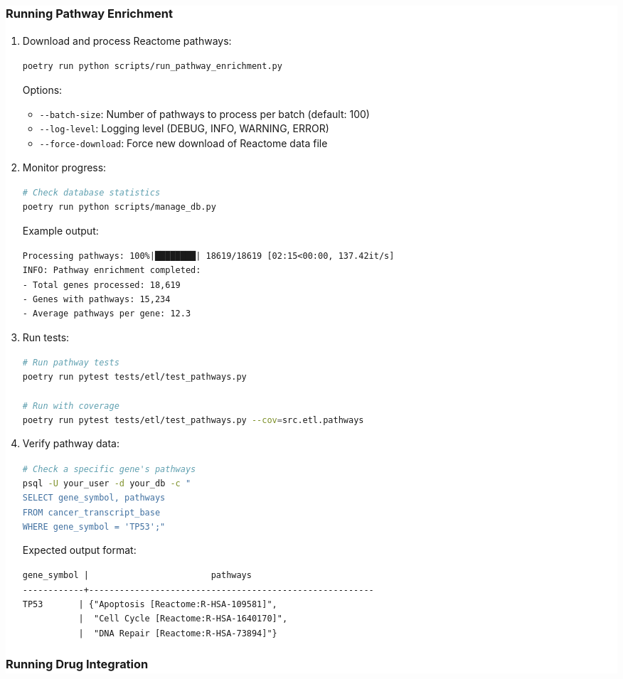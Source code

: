 ### Running Pathway Enrichment

1. Download and process Reactome pathways:
   ```bash
   poetry run python scripts/run_pathway_enrichment.py
   ```

   Options:
   - `--batch-size`: Number of pathways to process per batch (default: 100)
   - `--log-level`: Logging level (DEBUG, INFO, WARNING, ERROR)
   - `--force-download`: Force new download of Reactome data file

2. Monitor progress:
   ```bash
   # Check database statistics
   poetry run python scripts/manage_db.py
   ```

   Example output:
   ```
   Processing pathways: 100%|████████| 18619/18619 [02:15<00:00, 137.42it/s]
   INFO: Pathway enrichment completed:
   - Total genes processed: 18,619
   - Genes with pathways: 15,234
   - Average pathways per gene: 12.3
   ```

3. Run tests:
   ```bash
   # Run pathway tests
   poetry run pytest tests/etl/test_pathways.py

   # Run with coverage
   poetry run pytest tests/etl/test_pathways.py --cov=src.etl.pathways
   ```

4. Verify pathway data:
   ```bash
   # Check a specific gene's pathways
   psql -U your_user -d your_db -c "
   SELECT gene_symbol, pathways 
   FROM cancer_transcript_base 
   WHERE gene_symbol = 'TP53';"
   ```

   Expected output format:
   ```
   gene_symbol |                        pathways
   ------------+--------------------------------------------------------
   TP53       | {"Apoptosis [Reactome:R-HSA-109581]",
              |  "Cell Cycle [Reactome:R-HSA-1640170]",
              |  "DNA Repair [Reactome:R-HSA-73894]"}
   ```

### Running Drug Integration
